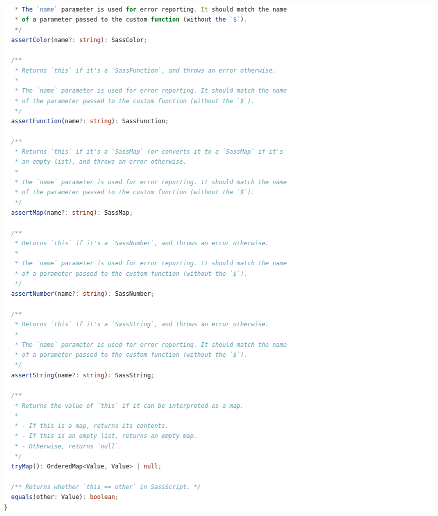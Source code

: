 ```ts
   * The `name` parameter is used for error reporting. It should match the name
   * of a parameter passed to the custom function (without the `$`).
   */
  assertColor(name?: string): SassColor;

  /**
   * Returns `this` if it's a `SassFunction`, and throws an error otherwise.
   *
   * The `name` parameter is used for error reporting. It should match the name
   * of the parameter passed to the custom function (without the `$`).
   */
  assertFunction(name?: string): SassFunction;

  /**
   * Returns `this` if it's a `SassMap` (or converts it to a `SassMap` if it's
   * an empty list), and throws an error otherwise.
   *
   * The `name` parameter is used for error reporting. It should match the name
   * of the parameter passed to the custom function (without the `$`).
   */
  assertMap(name?: string): SassMap;

  /**
   * Returns `this` if it's a `SassNumber`, and throws an error otherwise.
   *
   * The `name` parameter is used for error reporting. It should match the name
   * of a parameter passed to the custom function (without the `$`).
   */
  assertNumber(name?: string): SassNumber;

  /**
   * Returns `this` if it's a `SassString`, and throws an error otherwise.
   *
   * The `name` parameter is used for error reporting. It should match the name
   * of a parameter passed to the custom function (without the `$`).
   */
  assertString(name?: string): SassString;

  /**
   * Returns the value of `this` if it can be interpreted as a map.
   *
   * - If this is a map, returns its contents.
   * - If this is an empty list, returns an empty map.
   * - Otherwise, returns `null`.
   */
  tryMap(): OrderedMap<Value, Value> | null;

  /** Returns whether `this == other` in SassScript. */
  equals(other: Value): boolean;
}
```
